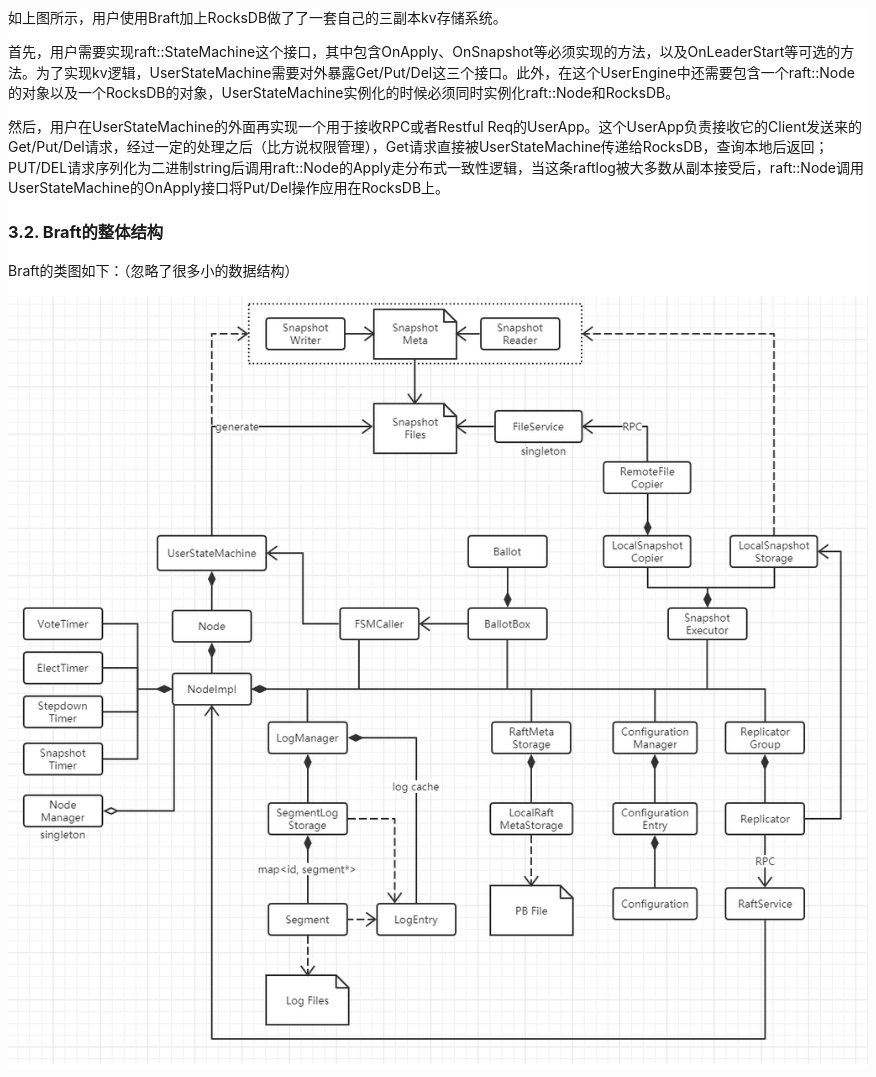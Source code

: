 如上图所示，用户使用Braft加上RocksDB做了了一套自己的三副本kv存储系统。

首先，用户需要实现raft::StateMachine这个接口，其中包含OnApply、OnSnapshot等必须实现的方法，以及OnLeaderStart等可选的方法。为了实现kv逻辑，UserStateMachine需要对外暴露Get/Put/Del这三个接口。此外，在这个UserEngine中还需要包含一个raft::Node的对象以及一个RocksDB的对象，UserStateMachine实例化的时候必须同时实例化raft::Node和RocksDB。

然后，用户在UserStateMachine的外面再实现一个用于接收RPC或者Restful Req的UserApp。这个UserApp负责接收它的Client发送来的Get/Put/Del请求，经过一定的处理之后（比方说权限管理），Get请求直接被UserStateMachine传递给RocksDB，查询本地后返回；PUT/DEL请求序列化为二进制string后调用raft::Node的Apply走分布式一致性逻辑，当这条raftlog被大多数从副本接受后，raft::Node调用UserStateMachine的OnApply接口将Put/Del操作应用在RocksDB上。

### 3.2. Braft的整体结构

Braft的类图如下：（忽略了很多小的数据结构）

![braft class diagram](../images/braft_class_diagram.PNG)
